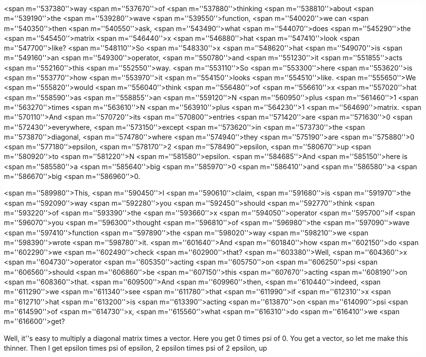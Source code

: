   <span m=''537380''>way</span> <span m=''537670''>of</span> <span m=''537880''>thinking</span>
  <span m=''538810''>about</span> <span m=''539190''>the</span> <span m=''539280''>wave</span>
  <span m=''539550''>function,</span> <span m=''540020''>we can</span> <span m=''540350''>then</span>
  <span m=''540550''>ask,</span> <span m=''543490''>what</span> <span m=''544070''>does</span>
  <span m=''545290''>the</span> <span m=''545450''>matrix</span> <span m=''546440''>x</span>
  <span m=''546880''>hat</span> <span m=''547410''>look</span> <span m=''547700''>like?</span>
  <span m=''548110''>So</span> <span m=''548330''>x</span> <span m=''548620''>hat</span>
  <span m=''549070''>is</span> <span m=''549160''>an</span> <span m=''549300''>operator,</span>
  <span m=''550780''>and</span> <span m=''551230''>it</span> <span m=''551855''>acts</span>
  <span m=''552160''>this</span> <span m=''552550''>way.</span> <span m=''553110''>So</span>
  <span m=''553300''>here</span> <span m=''553620''>is</span> <span m=''553770''>how</span>
  <span m=''553970''>it</span> <span m=''554150''>looks</span> <span m=''554510''>like.</span>
  <span m=''555650''>We</span> <span m=''555820''>would</span> <span m=''556040''>think</span>
  <span m=''556480''>of</span> <span m=''556610''>x</span> <span m=''557020''>hat</span>
  <span m=''558590''>as</span> <span m=''558855''>an</span> <span m=''559120''>N</span>
  <span m=''560950''>plus</span> <span m=''561460''>1</span> <span m=''563270''>times</span>
  <span m=''563610''>N</span> <span m=''563910''>plus</span> <span m=''564230''>1</span>
  <span m=''564690''>matrix.</span> <span m=''570110''>And</span> <span m=''570720''>its</span>
  <span m=''570800''>entries</span> <span m=''571420''>are</span> <span m=''571630''>0</span>
  <span m=''572430''>everywhere,</span> <span m=''573150''>except</span> <span m=''573620''>in</span>
  <span m=''573730''>the</span> <span m=''573870''>diagonal,</span> <span m=''574780''>where</span>
  <span m=''574940''>they</span> <span m=''575190''>are</span> <span m=''575880''>0</span>
  <span m=''577180''>epsilon,</span> <span m=''578170''>2</span> <span m=''578490''>epsilon,</span>
  <span m=''580670''>up</span> <span m=''580920''>to</span> <span m=''581220''>N</span>
  <span m=''581580''>epsilon.</span> <span m=''584685''>And</span> <span m=''585150''>here
  is</span> <span m=''585580''>a</span> <span m=''585640''>big</span> <span m=''585970''>0</span>
  <span m=''586410''>and</span> <span m=''586580''>a</span> <span m=''586670''>big</span>
  <span m=''586960''>0.</span> </p><p><span m=''589980''>This,</span> <span m=''590450''>I</span>
  <span m=''590610''>claim,</span> <span m=''591680''>is</span> <span m=''591970''>the</span>
  <span m=''592090''>way</span> <span m=''592280''>you</span> <span m=''592450''>should</span>
  <span m=''592770''>think</span> <span m=''593220''>of</span> <span m=''593390''>the</span>
  <span m=''593660''>x</span> <span m=''594050''>operator</span> <span m=''595700''>if</span>
  <span m=''596070''>you</span> <span m=''596300''>thought</span> <span m=''596810''>of</span>
  <span m=''596980''>the</span> <span m=''597090''>wave</span> <span m=''597410''>function</span>
  <span m=''597890''>the</span> <span m=''598020''>way</span> <span m=''598210''>we</span>
  <span m=''598390''>wrote</span> <span m=''598780''>it.</span> <span m=''601640''>And</span>
  <span m=''601840''>how</span> <span m=''602150''>do</span> <span m=''602290''>we</span>
  <span m=''602490''>check</span> <span m=''602900''>that?</span> <span m=''603380''>Well,</span>
  <span m=''604360''>x</span> <span m=''604730''>operator</span> <span m=''605350''>acting</span>
  <span m=''605750''>on</span> <span m=''606250''>psi</span> <span m=''606560''>should</span>
  <span m=''606860''>be</span> <span m=''607150''>this</span> <span m=''607670''>acting</span>
  <span m=''608190''>on</span> <span m=''608360''>that.</span> <span m=''609500''>And</span>
  <span m=''609960''>then,</span> <span m=''610440''>indeed,</span> <span m=''611290''>we</span>
  <span m=''611340''>see</span> <span m=''611780''>that</span> <span m=''611990''>if</span>
  <span m=''612310''>x</span> <span m=''612710''>hat</span> <span m=''613200''>is</span>
  <span m=''613390''>acting</span> <span m=''613870''>on</span> <span m=''614090''>psi</span>
  <span m=''614590''>of</span> <span m=''614730''>x,</span> <span m=''615560''>what</span>
  <span m=''616310''>do</span> <span m=''616410''>we</span> <span m=''616600''>get?</span>
  </p><p><span m=''618560''>Well,</span> <span m=''619260''>it''s</span> <span m=''619550''>easy</span>
  <span m=''620020''>to</span> <span m=''620170''>multiply</span> <span m=''621765''>a</span>
  <span m=''622260''>diagonal</span> <span m=''622990''>matrix</span> <span m=''623590''>times</span>
  <span m=''623880''>a</span> <span m=''623970''>vector.</span> <span m=''625350''>Here</span>
  <span m=''625650''>you</span> <span m=''625830''>get</span> <span m=''626120''>0</span>
  <span m=''627760''>times</span> <span m=''628170''>psi</span> <span m=''628690''>of</span>
  <span m=''628880''>0.</span> <span m=''631190''>You</span> <span m=''631360''>get</span>
  <span m=''631540''>a</span> <span m=''631630''>vector,</span> <span m=''632400''>so</span>
  <span m=''632650''>let</span> <span m=''632830''>me</span> <span m=''632930''>make</span>
  <span m=''633240''>this</span> <span m=''633520''>thinner.</span> <span m=''636390''>Then</span>
  <span m=''636640''>I</span> <span m=''636730''>get</span> <span m=''638480''>epsilon</span>
  <span m=''639230''>times</span> <span m=''639440''>psi</span> <span m=''639970''>of</span>
  <span m=''640240''>epsilon,</span> <span m=''643730''>2</span> <span m=''643990''>epsilon</span>
  <span m=''644720''>times</span> <span m=''645180''>psi</span> <span m=''645630''>of</span>
  <span m=''645850''>2</span> <span m=''646070''>epsilon,</span> <span m=''647770''>up</span>